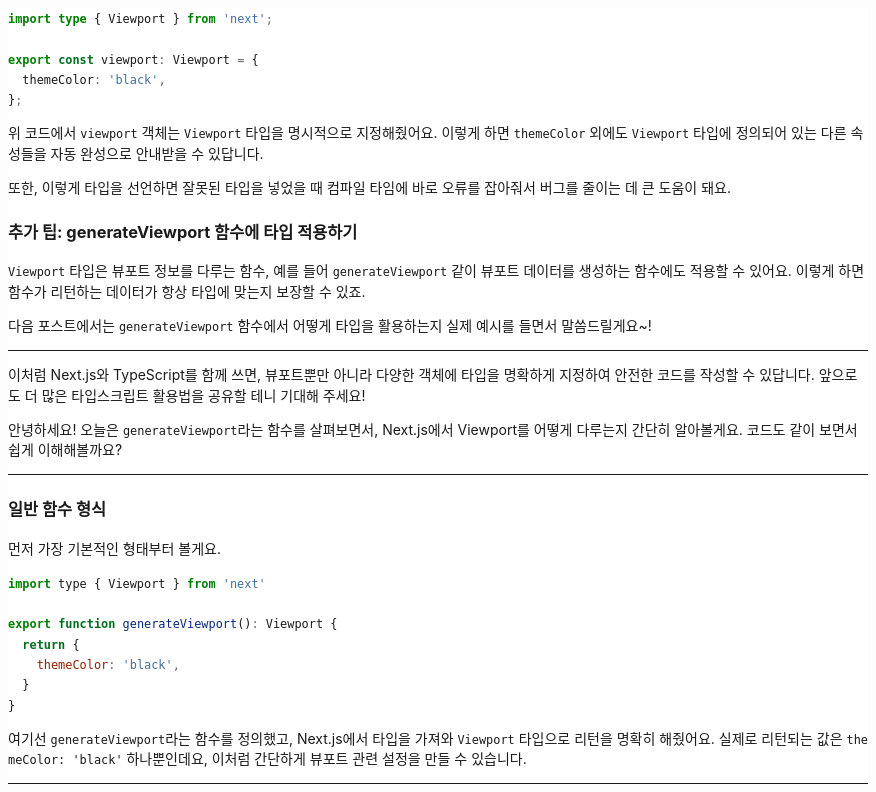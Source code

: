 ```ts
import type { Viewport } from 'next';

export const viewport: Viewport = {
  themeColor: 'black',
};
```

위 코드에서 `viewport` 객체는 `Viewport` 타입을 명시적으로 지정해줬어요. 이렇게 하면 `themeColor` 외에도 `Viewport` 타입에 정의되어 있는 다른 속성들을 자동 완성으로 안내받을 수 있답니다.

또한, 이렇게 타입을 선언하면 잘못된 타입을 넣었을 때 컴파일 타임에 바로 오류를 잡아줘서 버그를 줄이는 데 큰 도움이 돼요.

### 추가 팁: generateViewport 함수에 타입 적용하기

`Viewport` 타입은 뷰포트 정보를 다루는 함수, 예를 들어 `generateViewport` 같이 뷰포트 데이터를 생성하는 함수에도 적용할 수 있어요. 이렇게 하면 함수가 리턴하는 데이터가 항상 타입에 맞는지 보장할 수 있죠.

다음 포스트에서는 `generateViewport` 함수에서 어떻게 타입을 활용하는지 실제 예시를 들면서 말씀드릴게요~!

---

이처럼 Next.js와 TypeScript를 함께 쓰면, 뷰포트뿐만 아니라 다양한 객체에 타입을 명확하게 지정하여 안전한 코드를 작성할 수 있답니다. 앞으로도 더 많은 타입스크립트 활용법을 공유할 테니 기대해 주세요!


<ins class="adsbygoogle"
     style="display:block"
     data-ad-client="ca-pub-4877378276818686"
     data-ad-slot="1549334788"
     data-ad-format="auto"
     data-full-width-responsive="true"></ins>
<script>
(adsbygoogle = window.adsbygoogle || []).push({});
</script>

안녕하세요! 오늘은 `generateViewport`라는 함수를 살펴보면서, Next.js에서 Viewport를 어떻게 다루는지 간단히 알아볼게요. 코드도 같이 보면서 쉽게 이해해볼까요?

---

### 일반 함수 형식

먼저 가장 기본적인 형태부터 볼게요.

```js
import type { Viewport } from 'next'
 
export function generateViewport(): Viewport {
  return {
    themeColor: 'black',
  }
}
```

여기선 `generateViewport`라는 함수를 정의했고, Next.js에서 타입을 가져와 `Viewport` 타입으로 리턴을 명확히 해줬어요. 실제로 리턴되는 값은 `themeColor: 'black'` 하나뿐인데요, 이처럼 간단하게 뷰포트 관련 설정을 만들 수 있습니다.

---